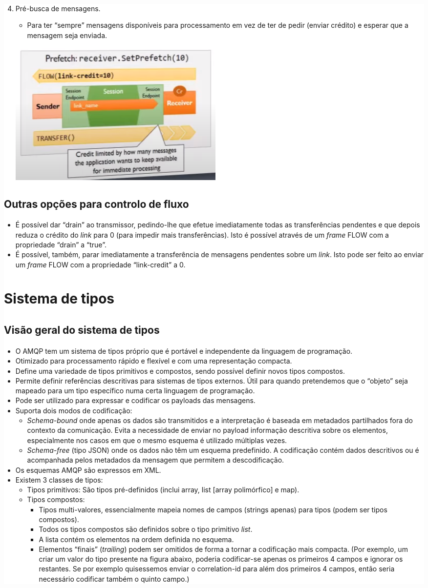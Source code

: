 4. Pré-busca de mensagens.
    - Para ter “sempre” mensagens disponíveis para processamento em vez de ter de pedir (enviar crédito) e esperar que a mensagem seja enviada.
    
    ![Untitled](AMQP%20287b741104884897bead75ebda721c31/Untitled%2018.png)
    

## Outras opções para controlo de fluxo

- É possível dar “drain” ao transmissor, pedindo-lhe que efetue imediatamente todas as transferências pendentes e que depois reduza o crédito do *link* para 0 (para impedir mais transferências). Isto é possível através de um *frame* FLOW com a propriedade “drain” a “true”.
- É possível, também, parar imediatamente a transferência de mensagens pendentes sobre um *link*. Isto pode ser feito ao enviar um *frame* FLOW com a propriedade “link-credit” a 0.

# Sistema de tipos

## Visão geral do sistema de tipos

- O AMQP tem um sistema de tipos próprio que é portável e independente da linguagem de programação.
- Otimizado para processamento rápido e flexível e com uma representação compacta.
- Define uma variedade de tipos primitivos e compostos, sendo possível definir novos tipos compostos.
- Permite definir referências descritivas para sistemas de tipos externos. Útil para quando pretendemos que o “objeto” seja mapeado para um tipo específico numa certa linguagem de programação.
- Pode ser utilizado para expressar e codificar os payloads das mensagens.
- Suporta dois modos de codificação:
    - *Schema-bound* onde apenas os dados são transmitidos e a interpretação é baseada em metadados partilhados fora do contexto da comunicação. Evita a necessidade de enviar no payload informação descritiva sobre os elementos, especialmente nos casos em que o mesmo esquema é utilizado múltiplas vezes.
    - *Schema-free* (tipo JSON) onde os dados não têm um esquema predefinido. A codificação contém dados descritivos ou é acompanhada pelos metadados da mensagem que permitem a descodificação.
- Os esquemas AMQP são expressos em XML.
- Existem 3 classes de tipos:
    - Tipos primitivos: São tipos pré-definidos (inclui array, list [array polimórfico] e map).
    - Tipos compostos:
        - Tipos multi-valores, essencialmente mapeia nomes de campos (strings apenas) para tipos (podem ser tipos compostos).
        - Todos os tipos compostos são definidos sobre o tipo primitivo *list*.
        - A lista contém os elementos na ordem definida no esquema.
        - Elementos “finais” (*trailing*) podem ser omitidos de forma a tornar a codificação mais compacta. (Por exemplo, um criar um valor do tipo presente na figura abaixo, poderia codificar-se apenas os primeiros 4 campos e ignorar os restantes. Se por exemplo quisessemos enviar o correlation-id para além dos primeiros 4 campos, então seria necessário codificar também o quinto campo.)
        